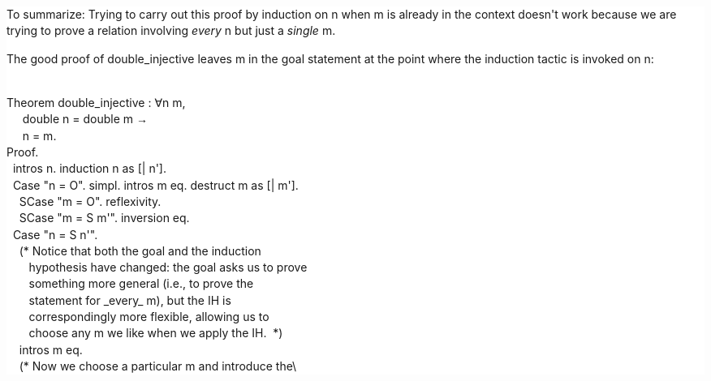 </div>

To summarize: Trying to carry out this proof by induction on <span
class="inlinecode"><span class="id" type="var">n</span></span> when
<span class="inlinecode"><span class="id" type="var">m</span></span> is
already in the context doesn't work because we are trying to prove a
relation involving *every* <span class="inlinecode"><span class="id"
type="var">n</span></span> but just a *single* <span
class="inlinecode"><span class="id" type="var">m</span></span>.
<div class="paragraph">

</div>

The good proof of <span class="inlinecode"><span class="id"
type="var">double\_injective</span></span> leaves <span
class="inlinecode"><span class="id" type="var">m</span></span> in the
goal statement at the point where the <span class="inlinecode"><span
class="id" type="tactic">induction</span></span> tactic is invoked on
<span class="inlinecode"><span class="id" type="var">n</span></span>:

</div>

<div class="code code-tight">

\
 <span class="id" type="keyword">Theorem</span> <span class="id"
type="var">double\_injective</span> : <span
style="font-family: arial;">∀</span><span class="id" type="var">n</span>
<span class="id" type="var">m</span>,\
      <span class="id" type="var">double</span> <span class="id"
type="var">n</span> = <span class="id" type="var">double</span> <span
class="id" type="var">m</span> <span
style="font-family: arial;">→</span>\
      <span class="id" type="var">n</span> = <span class="id"
type="var">m</span>.\
 <span class="id" type="keyword">Proof</span>.\
   <span class="id" type="tactic">intros</span> <span class="id"
type="var">n</span>. <span class="id" type="tactic">induction</span>
<span class="id" type="var">n</span> <span class="id"
type="keyword">as</span> [| <span class="id" type="var">n'</span>].\
   <span class="id" type="var">Case</span> "n = O". <span class="id"
type="tactic">simpl</span>. <span class="id" type="tactic">intros</span>
<span class="id" type="var">m</span> <span class="id"
type="var">eq</span>. <span class="id" type="tactic">destruct</span>
<span class="id" type="var">m</span> <span class="id"
type="keyword">as</span> [| <span class="id" type="var">m'</span>].\
     <span class="id" type="var">SCase</span> "m = O". <span class="id"
type="tactic">reflexivity</span>.\
     <span class="id" type="var">SCase</span> "m = S m'". <span
class="id" type="tactic">inversion</span> <span class="id"
type="var">eq</span>.\
   <span class="id" type="var">Case</span> "n = S n'".\
     <span
class="comment">(\* Notice that both the goal and the induction\
        hypothesis have changed: the goal asks us to prove\
        something more general (i.e., to prove the\
        statement for \_every\_ <span class="inlinecode"><span
class="id" type="var">m</span></span>), but the IH is\
        correspondingly more flexible, allowing us to\
        choose any <span class="inlinecode"><span class="id"
type="var">m</span></span> we like when we apply the IH.  \*)</span>\
     <span class="id" type="tactic">intros</span> <span class="id"
type="var">m</span> <span class="id" type="var">eq</span>.\
     <span class="comment">(\* Now we choose a particular <span
class="inlinecode"><span class="id"
type="var">m</span></span> and introduce the\